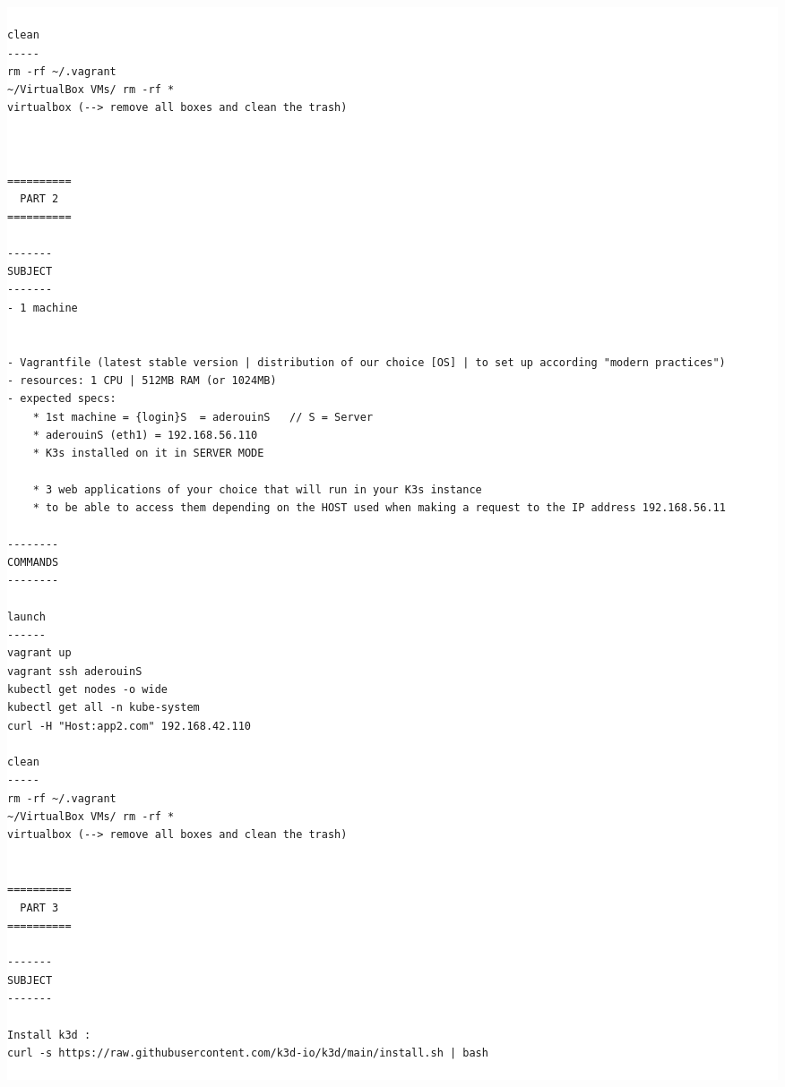 ~~~~~~~~~~~~~~

clean
-----
rm -rf ~/.vagrant
~/VirtualBox VMs/ rm -rf *
virtualbox (--> remove all boxes and clean the trash)



==========
  PART 2
==========

-------
SUBJECT
-------
- 1 machine


- Vagrantfile (latest stable version | distribution of our choice [OS] | to set up according "modern practices")
- resources: 1 CPU | 512MB RAM (or 1024MB)
- expected specs:
    * 1st machine = {login}S  = aderouinS   // S = Server
    * aderouinS (eth1) = 192.168.56.110
    * K3s installed on it in SERVER MODE
    
    * 3 web applications of your choice that will run in your K3s instance
    * to be able to access them depending on the HOST used when making a request to the IP address 192.168.56.11

--------
COMMANDS
--------

launch
------
vagrant up
vagrant ssh aderouinS
kubectl get nodes -o wide
kubectl get all -n kube-system
curl -H "Host:app2.com" 192.168.42.110

clean
-----
rm -rf ~/.vagrant
~/VirtualBox VMs/ rm -rf *
virtualbox (--> remove all boxes and clean the trash)


==========
  PART 3
==========

-------
SUBJECT
-------

Install k3d :
curl -s https://raw.githubusercontent.com/k3d-io/k3d/main/install.sh | bash

